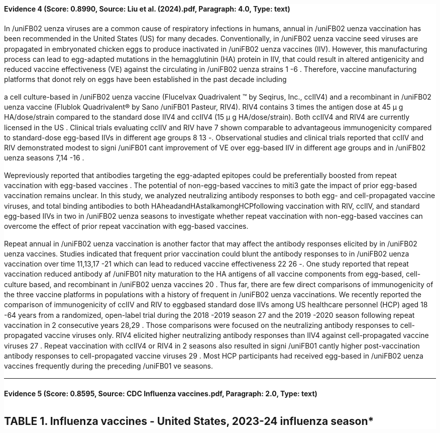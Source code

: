 
#### Evidence 4 (Score: 0.8990, Source: Liu et al. (2024).pdf, Paragraph: 4.0, Type: text)

In /uniFB02 uenza viruses are a common cause of respiratory infections in humans, annual in /uniFB02 uenza vaccination has been recommended in the United States (US) for many decades. Conventionally, in /uniFB02 uenza vaccine seed viruses are propagated in embryonated chicken eggs to produce inactivated in /uniFB02 uenza vaccines (IIV). However, this manufacturing process can lead to egg-adapted mutations in the hemagglutinin (HA) protein in IIV, that could result in altered antigenicity and reduced vaccine effectiveness (VE) against the circulating in /uniFB02 uenza strains 1 -6 . Therefore, vaccine manufacturing platforms that donot rely on eggs have been established in the past decade including

a cell culture-based in /uniFB02 uenza vaccine (Flucelvax Quadrivalent ™ by Seqirus, Inc., ccIIV4) and a recombinant in /uniFB02 uenza vaccine (Flublok Quadrivalent® by Sano /uniFB01 Pasteur, RIV4). RIV4 contains 3 times the antigen dose at 45 µ g HA/dose/strain compared to the standard dose IIV4 and ccIIV4 (15 µ g HA/dose/strain). Both ccIIV4 and RIV4 are currently licensed in the US . Clinical trials evaluating ccIIV and RIV have 7 shown comparable to advantageous immunogenicity compared to standard-dose egg-based IIVs in different age groups 8 13 -. Observational studies and clinical trials reported that ccIIV and RIV demonstrated modest to signi /uniFB01 cant improvement of VE over egg-based IIV in different age groups and in /uniFB02 uenza seasons 7,14 -16 .

Wepreviously reported that antibodies targeting the egg-adapted epitopes could be preferentially boosted from repeat vaccination with egg-based vaccines . The potential of non-egg-based vaccines to miti3 gate the impact of prior egg-based vaccination remains unclear. In this study, we analyzed neutralizing antibody responses to both egg- and cell-propagated vaccine viruses, and total binding antibodies to both HAheadandHAstalkamongHCPfollowing vaccination with RIV, ccIIV, and standard egg-based IIVs in two in /uniFB02 uenza seasons to investigate whether repeat vaccination with non-egg-based vaccines can overcome the effect of prior repeat vaccination with egg-based vaccines.

Repeat annual in /uniFB02 uenza vaccination is another factor that may affect the antibody responses elicited by in /uniFB02 uenza vaccines. Studies indicated that frequent prior vaccination could blunt the antibody responses to in /uniFB02 uenza vaccination over time 11,13,17 -21 which can lead to reduced vaccine effectiveness 22 26 -. One study reported that repeat vaccination reduced antibody af /uniFB01 nity maturation to the HA antigens of all vaccine components from egg-based, cell-culture based, and recombinant in /uniFB02 uenza vaccines 20 . Thus far, there are few direct comparisons of immunogenicity of the three vaccine platforms in populations with a history of frequent in /uniFB02 uenza vaccinations. We recently reported the comparison of immunogenicity of ccIIV and RIV to eggbased standard dose IIVs among US healthcare personnel (HCP) aged 18 -64 years from a randomized, open-label trial during the 2018 -2019 season 27 and the 2019 -2020 season following repeat vaccination in 2 consecutive years 28,29 . Those comparisons were focused on the neutralizing antibody responses to cell-propagated vaccine viruses only. RIV4 elicited higher neutralizing antibody responses than IIV4 against cell-propagated vaccine viruses 27 . Repeat vaccination with ccIIV4 or RIV4 in 2 seasons also resulted in signi /uniFB01 cantly higher post-vaccination antibody responses to cell-propagated vaccine viruses 29 . Most HCP participants had received egg-based in /uniFB02 uenza vaccines frequently during the preceding /uniFB01 ve seasons.

---

#### Evidence 5 (Score: 0.8595, Source: CDC Influenza vaccines.pdf, Paragraph: 2.0, Type: text)

## TABLE 1. Influenza vaccines - United States, 2023-24 influenza season*

